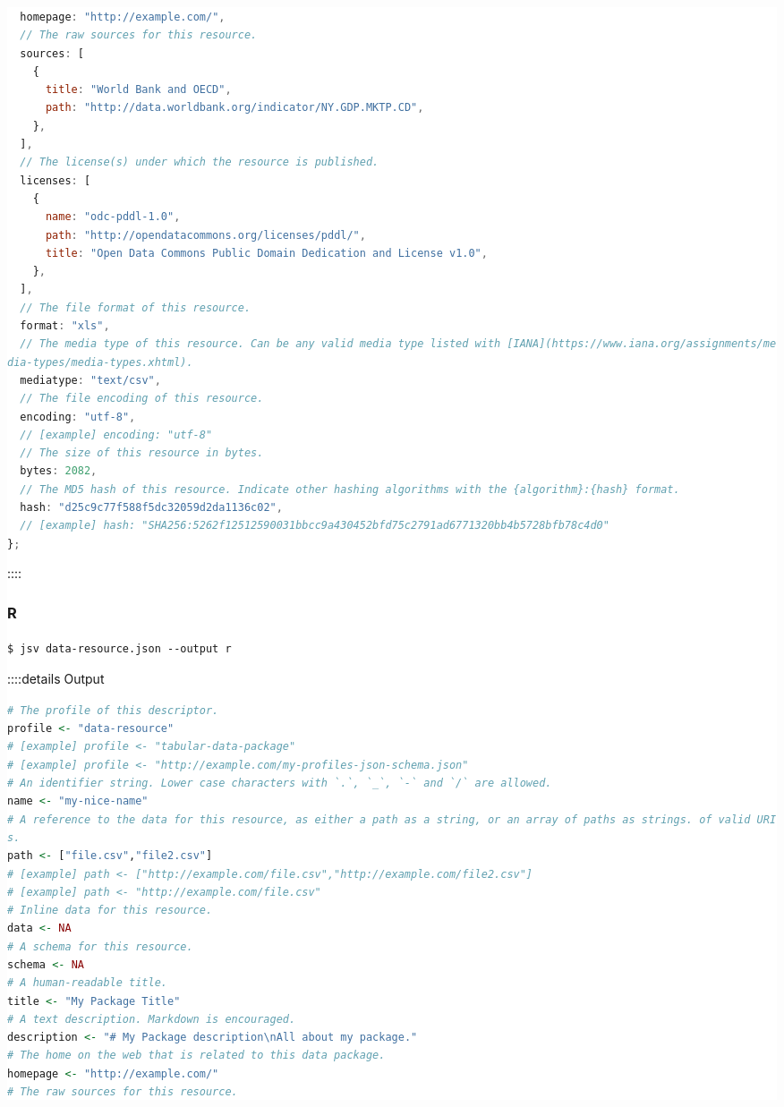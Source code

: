 ```javascript
  homepage: "http://example.com/",
  // The raw sources for this resource.
  sources: [
    {
      title: "World Bank and OECD",
      path: "http://data.worldbank.org/indicator/NY.GDP.MKTP.CD",
    },
  ],
  // The license(s) under which the resource is published.
  licenses: [
    {
      name: "odc-pddl-1.0",
      path: "http://opendatacommons.org/licenses/pddl/",
      title: "Open Data Commons Public Domain Dedication and License v1.0",
    },
  ],
  // The file format of this resource.
  format: "xls",
  // The media type of this resource. Can be any valid media type listed with [IANA](https://www.iana.org/assignments/media-types/media-types.xhtml).
  mediatype: "text/csv",
  // The file encoding of this resource.
  encoding: "utf-8",
  // [example] encoding: "utf-8"
  // The size of this resource in bytes.
  bytes: 2082,
  // The MD5 hash of this resource. Indicate other hashing algorithms with the {algorithm}:{hash} format.
  hash: "d25c9c77f588f5dc32059d2da1136c02",
  // [example] hash: "SHA256:5262f12512590031bbcc9a430452bfd75c2791ad6771320bb4b5728bfb78c4d0"
};
```
::::

### R

```
$ jsv data-resource.json --output r
```

::::details Output
```r
# The profile of this descriptor.
profile <- "data-resource"
# [example] profile <- "tabular-data-package"
# [example] profile <- "http://example.com/my-profiles-json-schema.json"
# An identifier string. Lower case characters with `.`, `_`, `-` and `/` are allowed.
name <- "my-nice-name"
# A reference to the data for this resource, as either a path as a string, or an array of paths as strings. of valid URIs.
path <- ["file.csv","file2.csv"]
# [example] path <- ["http://example.com/file.csv","http://example.com/file2.csv"]
# [example] path <- "http://example.com/file.csv"
# Inline data for this resource.
data <- NA
# A schema for this resource.
schema <- NA
# A human-readable title.
title <- "My Package Title"
# A text description. Markdown is encouraged.
description <- "# My Package description\nAll about my package."
# The home on the web that is related to this data package.
homepage <- "http://example.com/"
# The raw sources for this resource.
```